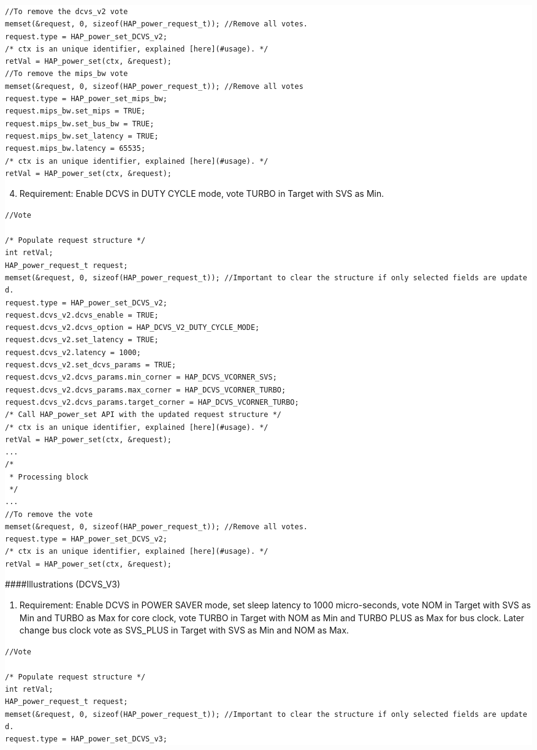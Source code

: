 ~~~{.c}
//To remove the dcvs_v2 vote
memset(&request, 0, sizeof(HAP_power_request_t)); //Remove all votes.
request.type = HAP_power_set_DCVS_v2;
/* ctx is an unique identifier, explained [here](#usage). */
retVal = HAP_power_set(ctx, &request);
//To remove the mips_bw vote
memset(&request, 0, sizeof(HAP_power_request_t)); //Remove all votes
request.type = HAP_power_set_mips_bw;
request.mips_bw.set_mips = TRUE;
request.mips_bw.set_bus_bw = TRUE;
request.mips_bw.set_latency = TRUE;
request.mips_bw.latency = 65535;
/* ctx is an unique identifier, explained [here](#usage). */
retVal = HAP_power_set(ctx, &request);
~~~

4. Requirement: Enable DCVS in DUTY CYCLE mode, vote TURBO in Target with SVS as Min.
~~~{.c}
//Vote

/* Populate request structure */
int retVal;
HAP_power_request_t request;
memset(&request, 0, sizeof(HAP_power_request_t)); //Important to clear the structure if only selected fields are updated.
request.type = HAP_power_set_DCVS_v2;
request.dcvs_v2.dcvs_enable = TRUE;
request.dcvs_v2.dcvs_option = HAP_DCVS_V2_DUTY_CYCLE_MODE;
request.dcvs_v2.set_latency = TRUE;
request.dcvs_v2.latency = 1000;
request.dcvs_v2.set_dcvs_params = TRUE;
request.dcvs_v2.dcvs_params.min_corner = HAP_DCVS_VCORNER_SVS;
request.dcvs_v2.dcvs_params.max_corner = HAP_DCVS_VCORNER_TURBO;
request.dcvs_v2.dcvs_params.target_corner = HAP_DCVS_VCORNER_TURBO;
/* Call HAP_power_set API with the updated request structure */
/* ctx is an unique identifier, explained [here](#usage). */
retVal = HAP_power_set(ctx, &request);
...
/*
 * Processing block
 */
...
//To remove the vote
memset(&request, 0, sizeof(HAP_power_request_t)); //Remove all votes.
request.type = HAP_power_set_DCVS_v2;
/* ctx is an unique identifier, explained [here](#usage). */
retVal = HAP_power_set(ctx, &request);
~~~

####Illustrations (DCVS_V3)


1. Requirement: Enable DCVS in POWER SAVER mode, set sleep latency to 1000 micro-seconds, vote NOM in Target with SVS as Min and TURBO as Max for core clock, vote TURBO in Target with NOM as Min and TURBO PLUS as Max for bus clock. Later change bus clock vote as SVS_PLUS in Target with SVS as Min and NOM as Max.
~~~{.c}
//Vote

/* Populate request structure */
int retVal;
HAP_power_request_t request;
memset(&request, 0, sizeof(HAP_power_request_t)); //Important to clear the structure if only selected fields are updated.
request.type = HAP_power_set_DCVS_v3;
~~~